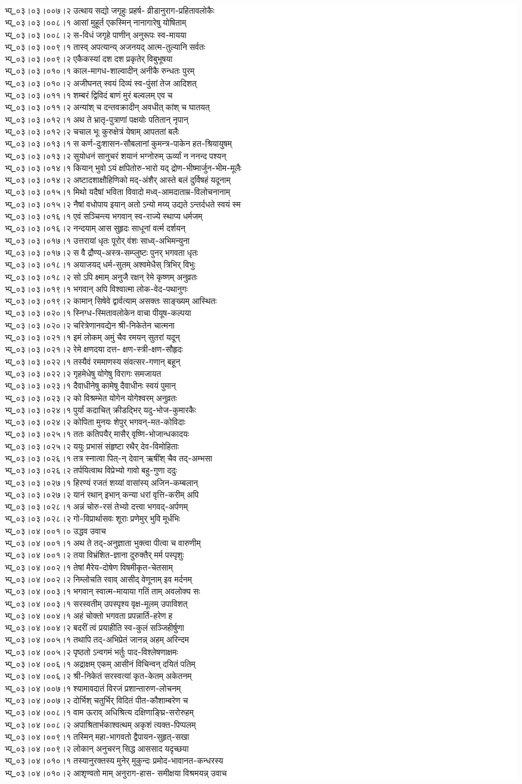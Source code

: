 भ्प्_०३।०३।००७।२ उत्थाय सद्यो जगृहुः प्रहर्ष- व्रीडानुराग-प्रहितावलोकैः  
भ्प्_०३।०३।००८।१ आसां मुहूर्त एकस्मिन् नानागारेषु योषिताम्  
भ्प्_०३।०३।००८।२ स-विधं जगृहे पाणीन् अनुरूपः स्व-मायया  
भ्प्_०३।०३।००९।१ तास्व् अपत्यान्य् अजनयद् आत्म-तुल्यानि सर्वतः  
भ्प्_०३।०३।००९।२ एकैकस्यां दश दश प्रकृतेर् विबुभूषया  
भ्प्_०३।०३।०१०।१ काल-मागध-शाल्वादीन् अनीकै रुन्धतः पुरम्  
भ्प्_०३।०३।०१०।२ अजीघनत् स्वयं दिव्यं स्व-पुंसां तेज आदिशत्  
भ्प्_०३।०३।०११।१ शम्बरं द्विविदं बाणं मुरं बल्वलम् एव च  
भ्प्_०३।०३।०११।२ अन्यांश् च दन्तवक्रादीन् अवधीत् कांश् च घातयत्  
भ्प्_०३।०३।०१२।१ अथ ते भ्रातृ-पुत्राणां पक्षयोः पतितान् नृपान्  
भ्प्_०३।०३।०१२।२ चचाल भूः कुरुक्षेत्रं येषाम् आपततां बलैः  
भ्प्_०३।०३।०१३।१ स कर्ण-दुःशासन-सौबलानां कुमन्त्र-पाकेन हत-श्रियायुषम्  
भ्प्_०३।०३।०१३।२ सुयोधनं सानुचरं शयानं भग्नोरुम् ऊर्व्यां न ननन्द पश्यन्  
भ्प्_०३।०३।०१४।१ कियान् भुवो ऽयं क्षपितोरु-भारो यद् द्रोण-भीष्मार्जुन-भीम-मूलैः  
भ्प्_०३।०३।०१४।२ अष्टादशाक्षौहिणिको मद्-अंशैर् आस्ते बलं दुर्विषहं यदूनाम्  
भ्प्_०३।०३।०१५।१ मिथो यदैषां भविता विवादो मध्व्-आमदाताम्र-विलोचनानाम्  
भ्प्_०३।०३।०१५।२ नैषां वधोपाय इयान् अतो ऽन्यो मय्य् उद्यते ऽन्तर्दधते स्वयं स्म  
भ्प्_०३।०३।०१६।१ एवं सञ्चिन्त्य भगवान् स्व-राज्ये स्थाप्य धर्मजम्  
भ्प्_०३।०३।०१६।२ नन्दयाम् आस सुहृदः साधूनां वर्त्म दर्शयन्  
भ्प्_०३।०३।०१७।१ उत्तरायां धृतः पूरोर् वंशः साध्व्-अभिमन्युना  
भ्प्_०३।०३।०१७।२ स वै द्रौण्य्-अस्त्र-सम्प्लुष्टः पुनर् भगवता धृतः  
भ्प्_०३।०३।०१८।१ अयाजयद् धर्म-सुतम् अश्वमेधैस् त्रिभिर् विभुः  
भ्प्_०३।०३।०१८।२ सो ऽपि क्ष्माम् अनुजै रक्षन् रेमे कृष्णम् अनुव्रतः  
भ्प्_०३।०३।०१९।१ भगवान् अपि विश्वात्मा लोक-वेद-पथानुगः  
भ्प्_०३।०३।०१९।२ कामान् सिषेवे द्वार्वत्याम् असक्तः साङ्ख्यम् आस्थितः  
भ्प्_०३।०३।०२०।१ स्निग्ध-स्मितावलोकेन वाचा पीयूष-कल्पया  
भ्प्_०३।०३।०२०।२ चरित्रेणानवद्येन श्री-निकेतेन चात्मना  
भ्प्_०३।०३।०२१।१ इमं लोकम् अमुं चैव रमयन् सुतरां यदून्  
भ्प्_०३।०३।०२१।२ रेमे क्षणदया दत्त- क्षण-स्त्री-क्षण-सौहृदः  
भ्प्_०३।०३।०२२।१ तस्यैवं रममाणस्य संवत्सर-गणान् बहून्  
भ्प्_०३।०३।०२२।२ गृहमेधेषु योगेषु विरागः समजायत  
भ्प्_०३।०३।०२३।१ दैवाधीनेषु कामेषु दैवाधीनः स्वयं पुमान्  
भ्प्_०३।०३।०२३।२ को विश्रम्भेत योगेन योगेश्वरम् अनुव्रतः  
भ्प्_०३।०३।०२४।१ पुर्यां कदाचित् क्रीडद्भिर् यदु-भोज-कुमारकैः  
भ्प्_०३।०३।०२४।२ कोपिता मुनयः शेपुर् भगवन्-मत-कोविदाः  
भ्प्_०३।०३।०२५।१ ततः कतिपयैर् मासैर् वृष्णि-भोजान्धकादयः  
भ्प्_०३।०३।०२५।२ ययुः प्रभासं संहृष्टा रथैर् देव-विमोहिताः  
भ्प्_०३।०३।०२६।१ तत्र स्नात्वा पित्-न् देवान् ऋषींश् चैव तद्-अम्भसा  
भ्प्_०३।०३।०२६।२ तर्पयित्वाथ विप्रेभ्यो गावो बहु-गुणा ददुः  
भ्प्_०३।०३।०२७।१ हिरण्यं रजतं शय्यां वासांस्य् अजिन-कम्बलान्  
भ्प्_०३।०३।०२७।२ यानं रथान् इभान् कन्या धरां वृत्ति-करीम् अपि  
भ्प्_०३।०३।०२८।१ अन्नं चोरु-रसं तेभ्यो दत्त्वा भगवद्-अर्पणम्  
भ्प्_०३।०३।०२८।२ गो-विप्रार्थासवः शूराः प्रणेमुर् भुवि मूर्धभिः  
भ्प्_०३।०४।००१।० उद्धव उवाच  
भ्प्_०३।०४।००१।१ अथ ते तद्-अनुज्ञाता भुक्त्वा पीत्वा च वारुणीम्  
भ्प्_०३।०४।००१।२ तया विभ्रंशित-ज्ञाना दुरुक्तैर् मर्म पस्पृशुः  
भ्प्_०३।०४।००२।१ तेषां मैरेय-दोषेण विषमीकृत-चेतसाम्  
भ्प्_०३।०४।००२।२ निम्लोचति रवाव् आसीद् वेणूनाम् इव मर्दनम्  
भ्प्_०३।०४।००३।१ भगवान् स्वात्म-मायाया गतिं ताम् अवलोक्य सः  
भ्प्_०३।०४।००३।१ सरस्वतीम् उपस्पृश्य वृक्ष-मूलम् उपाविशत्  
भ्प्_०३।०४।००४।१ अहं चोक्तो भगवता प्रपन्नार्ति-हरेण ह  
भ्प्_०३।०४।००४।२ बदरीं त्वं प्रयाहीति स्व-कुलं सञ्जिहीर्षुणा  
भ्प्_०३।०४।००५।१ तथापि तद्-अभिप्रेतं जानन्न् अहम् अरिन्दम  
भ्प्_०३।०४।००५।२ पृष्ठतो ऽन्वगमं भर्तुः पाद-विश्लेषणाक्षमः  
भ्प्_०३।०४।००६।१ अद्राक्षम् एकम् आसीनं विचिन्वन् दयितं पतिम्  
भ्प्_०३।०४।००६।२ श्री-निकेतं सरस्वत्यां कृत-केतम् अकेतनम्  
भ्प्_०३।०४।००७।१ श्यामावदातं विरजं प्रशान्तारुण-लोचनम्  
भ्प्_०३।०४।००७।२ दोर्भिश् चतुर्भिर् विदितं पीत-कौशाम्बरेण च  
भ्प्_०३।०४।००८।१ वाम ऊराव् अधिश्रित्य दक्षिणाङ्घ्रि-सरोरुहम्  
भ्प्_०३।०४।००८।२ अपाश्रितार्भकाश्वत्थम् अकृशं त्यक्त-पिप्पलम्  
भ्प्_०३।०४।००९।१ तस्मिन् महा-भागवतो द्वैपायन-सुहृत्-सखा  
भ्प्_०३।०४।००९।२ लोकान् अनुचरन् सिद्ध आससाद यदृच्छया  
भ्प्_०३।०४।०१०।१ तस्यानुरक्तस्य मुनेर् मुकुन्दः प्रमोद-भावानत-कन्धरस्य  
भ्प्_०३।०४।०१०।२ आशृण्वतो माम् अनुराग-हास- समीक्षया विश्रमयन्न् उवाच  